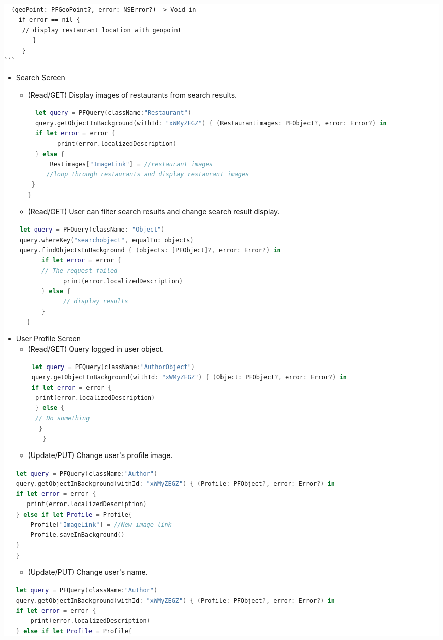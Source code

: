       (geoPoint: PFGeoPoint?, error: NSError?) -> Void in
        if error == nil {
         // display restaurant location with geopoint
            }
         }
    ```    
* Search Screen
    * (Read/GET) Display images of restaurants from search results. 
       ```swift
         let query = PFQuery(className:"Restaurant")
         query.getObjectInBackground(withId: "xWMyZEGZ") { (Restaurantimages: PFObject?, error: Error?) in
         if let error = error {
               print(error.localizedDescription)
         } else {
             Restimages["ImageLink"] = //restaurant images
            //loop through restaurants and display restaurant images 
        }
       }
      ```    
   
    * (Read/GET) User can filter search results and change search result display.
     ```swift
      let query = PFQuery(className: "Object")
      query.whereKey("searchobject", equalTo: objects)
      query.findObjectsInBackground { (objects: [PFObject]?, error: Error?) in
            if let error = error {
            // The request failed
                  print(error.localizedDescription)
            } else {
                  // display results
            }
        }
   ```
* User Profile Screen
    * (Read/GET) Query logged in user object.
      ```swift
       let query = PFQuery(className:"AuthorObject")
       query.getObjectInBackground(withId: "xWMyZEGZ") { (Object: PFObject?, error: Error?) in
       if let error = error {
        print(error.localizedDescription)
        } else {
        // Do something
         }
          }
      ```    
    * (Update/PUT) Change user's profile image.
     ```swift
    let query = PFQuery(className:"Author")
    query.getObjectInBackground(withId: "xWMyZEGZ") { (Profile: PFObject?, error: Error?) in
    if let error = error {
        print(error.localizedDescription)
    } else if let Profile = Profile{
         Profile["ImageLink"] = //New image link
         Profile.saveInBackground()
     }
    }
   ```    
    * (Update/PUT) Change user's name.
    ```swift
    let query = PFQuery(className:"Author")
    query.getObjectInBackground(withId: "xWMyZEGZ") { (Profile: PFObject?, error: Error?) in
    if let error = error {
        print(error.localizedDescription)
    } else if let Profile = Profile{